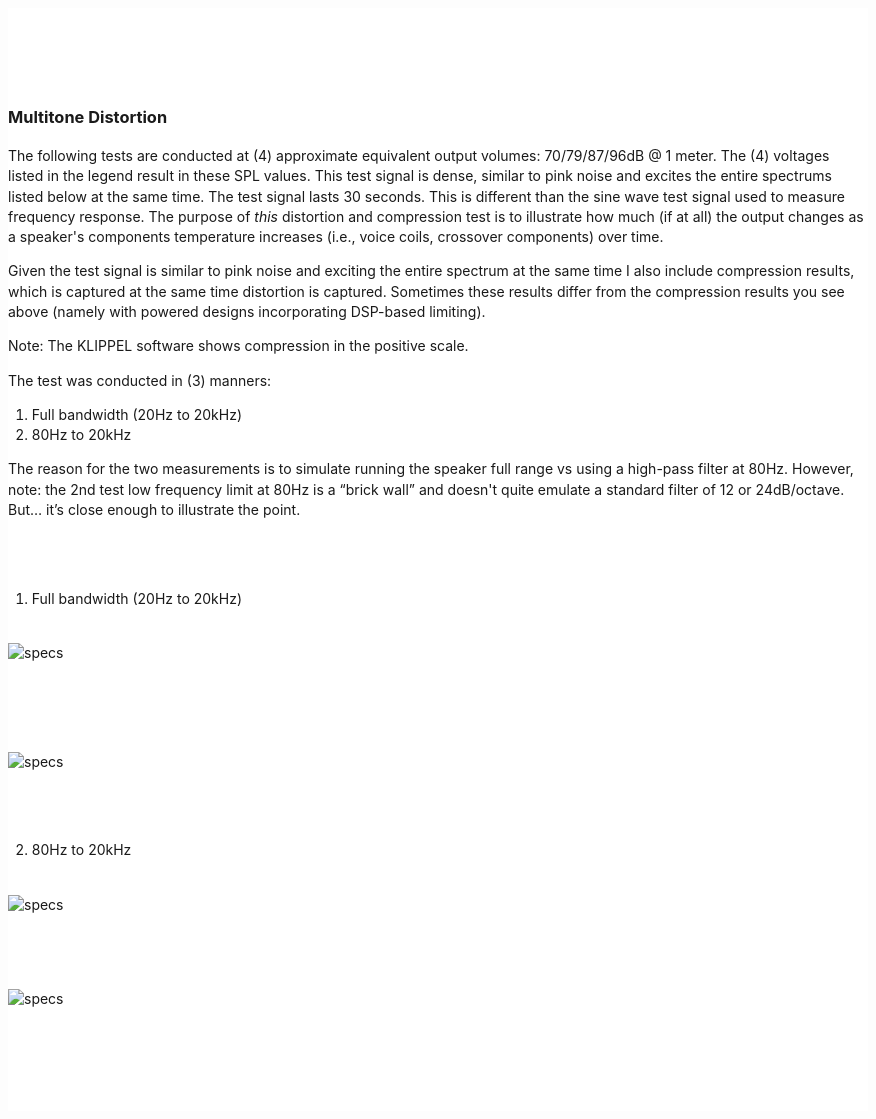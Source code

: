 <br>

<br><br>

### Multitone Distortion

The following tests are conducted at (4) approximate equivalent output volumes: 70/79/87/96dB @ 1 meter.  The (4) voltages listed in the legend result in these SPL values.  This test signal is dense, similar to pink noise and excites the entire spectrums listed below at the same time.  The test signal lasts 30 seconds.  This is different than the sine wave test signal used to measure frequency response.  The purpose of *this* distortion and compression test is to illustrate how much (if at all) the output changes as a speaker's components temperature increases (i.e., voice coils, crossover components) over time.

Given the test signal is similar to pink noise and exciting the entire spectrum at the same time I also include compression results, which is captured at the same time distortion is captured.  Sometimes these results differ from the compression results you see above (namely with powered designs incorporating DSP-based limiting).

Note: The KLIPPEL software shows compression in the positive scale.

The test was conducted in (3) manners:
1) Full bandwidth (20Hz to 20kHz)
2) 80Hz to 20kHz

The reason for the two measurements is to simulate running the speaker full range vs using a high-pass filter at 80Hz. However, note: the 2nd test low frequency limit at 80Hz is a “brick wall” and doesn't quite emulate a standard filter of 12 or 24dB/octave. But… it’s close enough to illustrate the point.


<br>
<br>

1) Full bandwidth (20Hz to 20kHz)

<img align="left" src="https://dl.dropboxusercontent.com/scl/fi/52gqwv1xlb1t1rjxy3fpn/mton-full.png?rlkey=9l4xbtwfyjt6euxtbo20r2e31&st=3aj6dm0b&dl=0" alt="specs" width="100%" style="vertical-align:middle;margin:20px 0px"/><br clear="all" />

<br>

<img align="left" src="https://dl.dropboxusercontent.com/scl/fi/s2gf945frm4u0kabaz5eu/Compression-of-Transfer-Function-H-f-full.png?rlkey=2w4sdpu2xc8kufni9rt9ja2fq&st=x43oobwv&dl=0" alt="specs" width="100%" style="vertical-align:middle;margin:20px 0px"/><br clear="all" />

<br>

2) 80Hz to 20kHz

<img align="left" src="https://dl.dropboxusercontent.com/scl/fi/ndjl7ay9ct6zgik9xykfw/mton-80.png?rlkey=9rx8q7vnkpi57boqb66xhm417&st=exf1orjr&dl=0" alt="specs" width="100%" style="vertical-align:middle;margin:20px 0px"/><br clear="all" />

<br>
<img align="left" src="https://dl.dropboxusercontent.com/scl/fi/rovxem36ol14zk7hjaepj/Compression-of-Transfer-Function-H-f-80.png?rlkey=07qbewxkvl1n0htqugtd9a7di&st=bbhns94z&dl=0" alt="specs" width="100%" style="vertical-align:middle;margin:20px 0px"/><br clear="all" />

<br>

<br>

<br>
<br>
